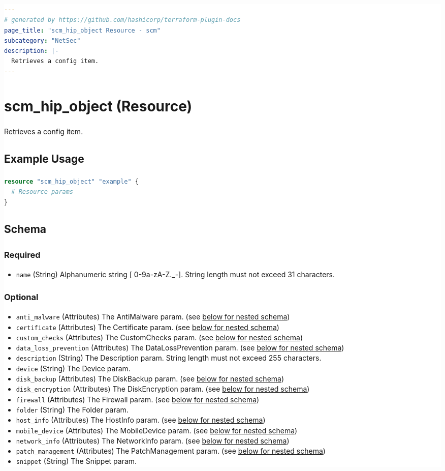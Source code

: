 ```yaml
---
# generated by https://github.com/hashicorp/terraform-plugin-docs
page_title: "scm_hip_object Resource - scm"
subcategory: "NetSec"
description: |-
  Retrieves a config item.
---
```


# scm_hip_object (Resource)

Retrieves a config item.

## Example Usage

```terraform
resource "scm_hip_object" "example" {
  # Resource params
}
```


## Schema

### Required

- `name` (String) Alphanumeric string [ 0-9a-zA-Z._-]. String length must not exceed 31 characters.

### Optional

- `anti_malware` (Attributes) The AntiMalware param. (see [below for nested schema](#nestedatt--anti_malware))
- `certificate` (Attributes) The Certificate param. (see [below for nested schema](#nestedatt--certificate))
- `custom_checks` (Attributes) The CustomChecks param. (see [below for nested schema](#nestedatt--custom_checks))
- `data_loss_prevention` (Attributes) The DataLossPrevention param. (see [below for nested schema](#nestedatt--data_loss_prevention))
- `description` (String) The Description param. String length must not exceed 255 characters.
- `device` (String) The Device param.
- `disk_backup` (Attributes) The DiskBackup param. (see [below for nested schema](#nestedatt--disk_backup))
- `disk_encryption` (Attributes) The DiskEncryption param. (see [below for nested schema](#nestedatt--disk_encryption))
- `firewall` (Attributes) The Firewall param. (see [below for nested schema](#nestedatt--firewall))
- `folder` (String) The Folder param.
- `host_info` (Attributes) The HostInfo param. (see [below for nested schema](#nestedatt--host_info))
- `mobile_device` (Attributes) The MobileDevice param. (see [below for nested schema](#nestedatt--mobile_device))
- `network_info` (Attributes) The NetworkInfo param. (see [below for nested schema](#nestedatt--network_info))
- `patch_management` (Attributes) The PatchManagement param. (see [below for nested schema](#nestedatt--patch_management))
- `snippet` (String) The Snippet param.
